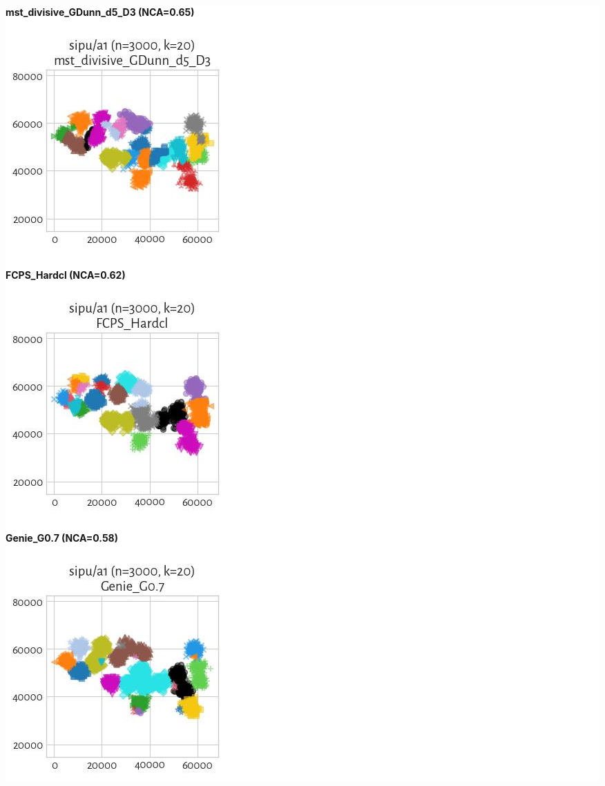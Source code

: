 

#### mst_divisive_GDunn_d5_D3 (NCA=0.65)

![](sipu/a1.result20.mst_divisive_GDunn_d5_D3.jpg)



#### FCPS_Hardcl (NCA=0.62)

![](sipu/a1.result20.FCPS_Hardcl.jpg)



#### Genie_G0.7 (NCA=0.58)

![](sipu/a1.result20.Genie_G0.7.jpg)
